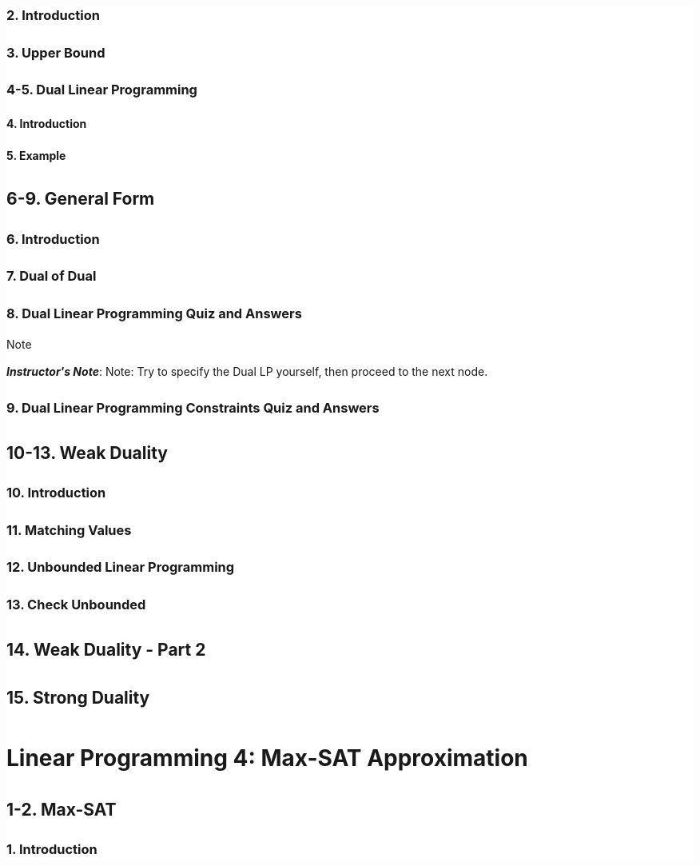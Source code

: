 ### 2. Introduction

### 3. Upper Bound

### 4-5. Dual Linear Programming

#### 4. Introduction

#### 5. Example

## 6-9. General Form

### 6. Introduction

### 7. Dual of Dual

### 8. Dual Linear Programming Quiz and Answers

> [!NOTE]
> ***Instructor's Note***: Note: Try to specify the Dual LP yourself, then proceed to the next node.

### 9. Dual Linear Programming Constraints Quiz and Answers

## 10-13. Weak Duality

### 10. Introduction

### 11. Matching Values

### 12. Unbounded Linear Programming

### 13. Check Unbounded

## 14. Weak Duality - Part 2

## 15. Strong Duality

# Linear Programming 4: Max-SAT Approximation

## 1-2. Max-SAT

### 1. Introduction
